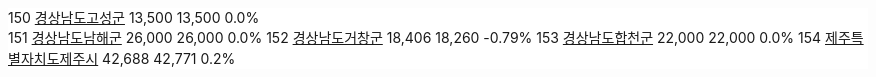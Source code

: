   <tr class="item">
    <td>150</td>
    <td><a href="/apt/경상남도고성군">경상남도고성군</a></td>
    <td>13,500</td>
    <td>13,500</td>
    <td>0.0%</td>
  </tr>

  <tr>
    <td colspan="5">
      <script async src="https://pagead2.googlesyndication.com/pagead/js/adsbygoogle.js?client=ca-pub-3485438051770037"
          crossorigin="anonymous"></script>
      <ins class="adsbygoogle"
          style="display:block; text-align:center;"
          data-ad-layout="in-article"
          data-ad-format="fluid"
          data-ad-client="ca-pub-3485438051770037"
          data-ad-slot="2046582130"></ins>
      <script>
          (adsbygoogle = window.adsbygoogle || []).push({});
      </script>
    </td>
  </tr>            
            
  <tr class="item">
    <td>151</td>
    <td><a href="/apt/경상남도남해군">경상남도남해군</a></td>
    <td>26,000</td>
    <td>26,000</td>
    <td>0.0%</td>
  </tr>

  <tr class="item">
    <td>152</td>
    <td><a href="/apt/경상남도거창군">경상남도거창군</a></td>
    <td>18,406</td>
    <td>18,260</td>
    <td>-0.79%</td>
  </tr>

  <tr class="item">
    <td>153</td>
    <td><a href="/apt/경상남도합천군">경상남도합천군</a></td>
    <td>22,000</td>
    <td>22,000</td>
    <td>0.0%</td>
  </tr>

  <tr class="item">
    <td>154</td>
    <td><a href="/apt/제주특별자치도제주시">제주특별자치도제주시</a></td>
    <td>42,688</td>
    <td>42,771</td>
    <td>0.2%</td>
  </tr>
